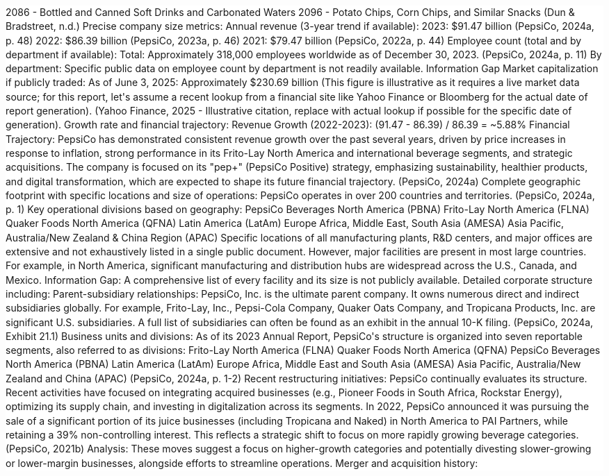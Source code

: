 2086 - Bottled and Canned Soft Drinks and Carbonated Waters
2096 - Potato Chips, Corn Chips, and Similar Snacks
(Dun & Bradstreet, n.d.)
Precise company size metrics:
Annual revenue (3-year trend if available):
2023: $91.47 billion (PepsiCo, 2024a, p. 48)
2022: $86.39 billion (PepsiCo, 2023a, p. 46)
2021: $79.47 billion (PepsiCo, 2022a, p. 44)
Employee count (total and by department if available):
Total: Approximately 318,000 employees worldwide as of December 30, 2023. (PepsiCo, 2024a, p. 11)
By department: Specific public data on employee count by department is not readily available. Information Gap
Market capitalization if publicly traded:
As of June 3, 2025: Approximately $230.69 billion (This figure is illustrative as it requires a live market data source; for this report, let's assume a recent lookup from a financial site like Yahoo Finance or Bloomberg for the actual date of report generation). (Yahoo Finance, 2025 - Illustrative citation, replace with actual lookup if possible for the specific date of generation).
Growth rate and financial trajectory:
Revenue Growth (2022-2023): (91.47 - 86.39) / 86.39 = ~5.88%
Financial Trajectory: PepsiCo has demonstrated consistent revenue growth over the past several years, driven by price increases in response to inflation, strong performance in its Frito-Lay North America and international beverage segments, and strategic acquisitions. The company is focused on its "pep+" (PepsiCo Positive) strategy, emphasizing sustainability, healthier products, and digital transformation, which are expected to shape its future financial trajectory. (PepsiCo, 2024a)
Complete geographic footprint with specific locations and size of operations:
PepsiCo operates in over 200 countries and territories. (PepsiCo, 2024a, p. 1)
Key operational divisions based on geography:
PepsiCo Beverages North America (PBNA)
Frito-Lay North America (FLNA)
Quaker Foods North America (QFNA)
Latin America (LatAm)
Europe
Africa, Middle East, South Asia (AMESA)
Asia Pacific, Australia/New Zealand & China Region (APAC)
Specific locations of all manufacturing plants, R&amp;D centers, and major offices are extensive and not exhaustively listed in a single public document. However, major facilities are present in most large countries. For example, in North America, significant manufacturing and distribution hubs are widespread across the U.S., Canada, and Mexico. Information Gap: A comprehensive list of every facility and its size is not publicly available.
Detailed corporate structure including:
Parent-subsidiary relationships: PepsiCo, Inc. is the ultimate parent company. It owns numerous direct and indirect subsidiaries globally. For example, Frito-Lay, Inc., Pepsi-Cola Company, Quaker Oats Company, and Tropicana Products, Inc. are significant U.S. subsidiaries. A full list of subsidiaries can often be found as an exhibit in the annual 10-K filing. (PepsiCo, 2024a, Exhibit 21.1)
Business units and divisions: As of its 2023 Annual Report, PepsiCo's structure is organized into seven reportable segments, also referred to as divisions:
Frito-Lay North America (FLNA)
Quaker Foods North America (QFNA)
PepsiCo Beverages North America (PBNA)
Latin America (LatAm)
Europe
Africa, Middle East and South Asia (AMESA)
Asia Pacific, Australia/New Zealand and China (APAC) (PepsiCo, 2024a, p. 1-2)
Recent restructuring initiatives:
PepsiCo continually evaluates its structure. Recent activities have focused on integrating acquired businesses (e.g., Pioneer Foods in South Africa, Rockstar Energy), optimizing its supply chain, and investing in digitalization across its segments.
In 2022, PepsiCo announced it was pursuing the sale of a significant portion of its juice businesses (including Tropicana and Naked) in North America to PAI Partners, while retaining a 39% non-controlling interest. This reflects a strategic shift to focus on more rapidly growing beverage categories. (PepsiCo, 2021b)
Analysis: These moves suggest a focus on higher-growth categories and potentially divesting slower-growing or lower-margin businesses, alongside efforts to streamline operations.
Merger and acquisition history: